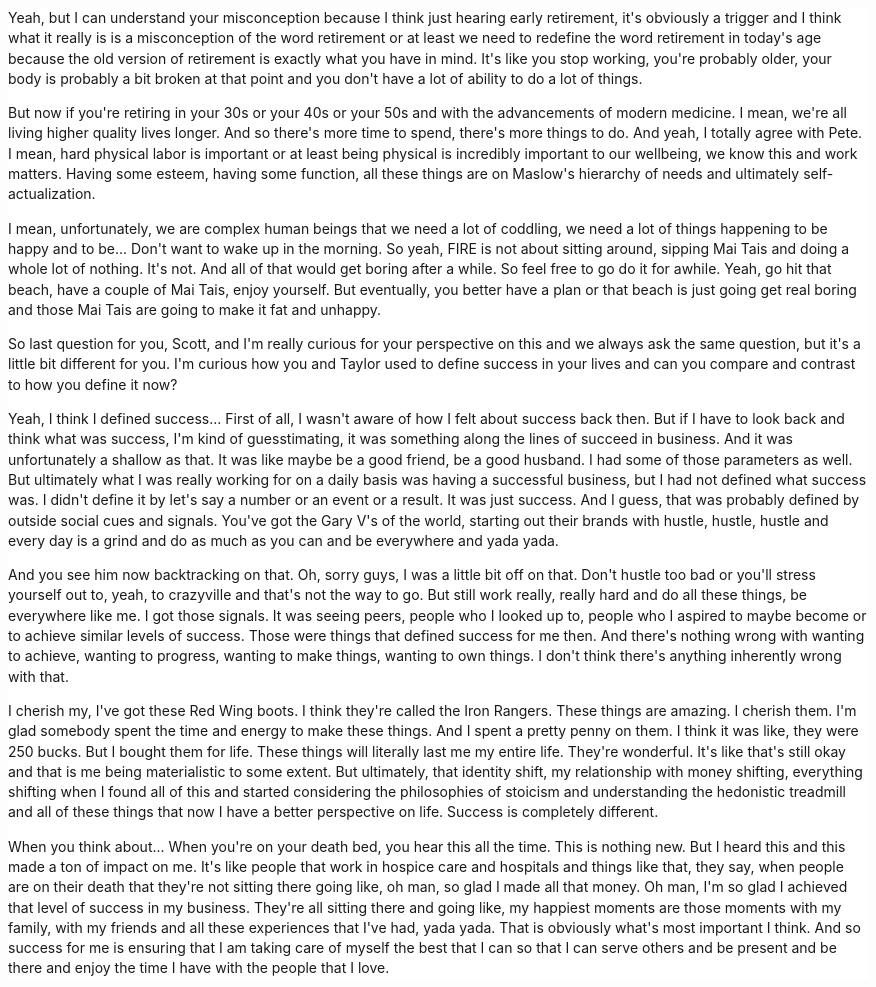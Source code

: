 Yeah, but I can understand your misconception because I think just hearing early retirement, it's obviously a trigger and I think what it really is is a misconception of the word retirement or at least we need to redefine the word retirement in today's age because the old version of retirement is exactly what you have in mind. It's like you stop working, you're probably older, your body is probably a bit broken at that point and you don't have a lot of ability to do a lot of things.

But now if you're retiring in your 30s or your 40s or your 50s and with the advancements of modern medicine. I mean, we're all living higher quality lives longer. And so there's more time to spend, there's more things to do. And yeah, I totally agree with Pete. I mean, hard physical labor is important or at least being physical is incredibly important to our wellbeing, we know this and work matters. Having some esteem, having some function, all these things are on Maslow's hierarchy of needs and ultimately self-actualization.

I mean, unfortunately, we are complex human beings that we need a lot of coddling, we need a lot of things happening to be happy and to be... Don't want to wake up in the morning. So yeah, FIRE is not about sitting around, sipping Mai Tais and doing a whole lot of nothing. It's not. And all of that would get boring after a while. So feel free to go do it for awhile. Yeah, go hit that beach, have a couple of Mai Tais, enjoy yourself. But eventually, you better have a plan or that beach is just going get real boring and those Mai Tais are going to make it fat and unhappy.

So last question for you, Scott, and I'm really curious for your perspective on this and we always ask the same question, but it's a little bit different for you. I'm curious how you and Taylor used to define success in your lives and can you compare and contrast to how you define it now?

Yeah, I think I defined success... First of all, I wasn't aware of how I felt about success back then. But if I have to look back and think what was success, I'm kind of guesstimating, it was something along the lines of succeed in business. And it was unfortunately a shallow as that. It was like maybe be a good friend, be a good husband. I had some of those parameters as well. But ultimately what I was really working for on a daily basis was having a successful business, but I had not defined what success was. I didn't define it by let's say a number or an event or a result. It was just success. And I guess, that was probably defined by outside social cues and signals. You've got the Gary V's of the world, starting out their brands with hustle, hustle, hustle and every day is a grind and do as much as you can and be everywhere and yada yada.

And you see him now backtracking on that. Oh, sorry guys, I was a little bit off on that. Don't hustle too bad or you'll stress yourself out to, yeah, to crazyville and that's not the way to go. But still work really, really hard and do all these things, be everywhere like me. I got those signals. It was seeing peers, people who I looked up to, people who I aspired to maybe become or to achieve similar levels of success. Those were things that defined success for me then. And there's nothing wrong with wanting to achieve, wanting to progress, wanting to make things, wanting to own things. I don't think there's anything inherently wrong with that.

I cherish my, I've got these Red Wing boots. I think they're called the Iron Rangers. These things are amazing. I cherish them. I'm glad somebody spent the time and energy to make these things. And I spent a pretty penny on them. I think it was like, they were 250 bucks. But I bought them for life. These things will literally last me my entire life. They're wonderful. It's like that's still okay and that is me being materialistic to some extent. But ultimately, that identity shift, my relationship with money shifting, everything shifting when I found all of this and started considering the philosophies of stoicism and understanding the hedonistic treadmill and all of these things that now I have a better perspective on life. Success is completely different.

When you think about... When you're on your death bed, you hear this all the time. This is nothing new. But I heard this and this made a ton of impact on me. It's like people that work in hospice care and hospitals and things like that, they say, when people are on their death that they're not sitting there going like, oh man, so glad I made all that money. Oh man, I'm so glad I achieved that level of success in my business. They're all sitting there and going like, my happiest moments are those moments with my family, with my friends and all these experiences that I've had, yada yada. That is obviously what's most important I think. And so success for me is ensuring that I am taking care of myself the best that I can so that I can serve others and be present and be there and enjoy the time I have with the people that I love.
